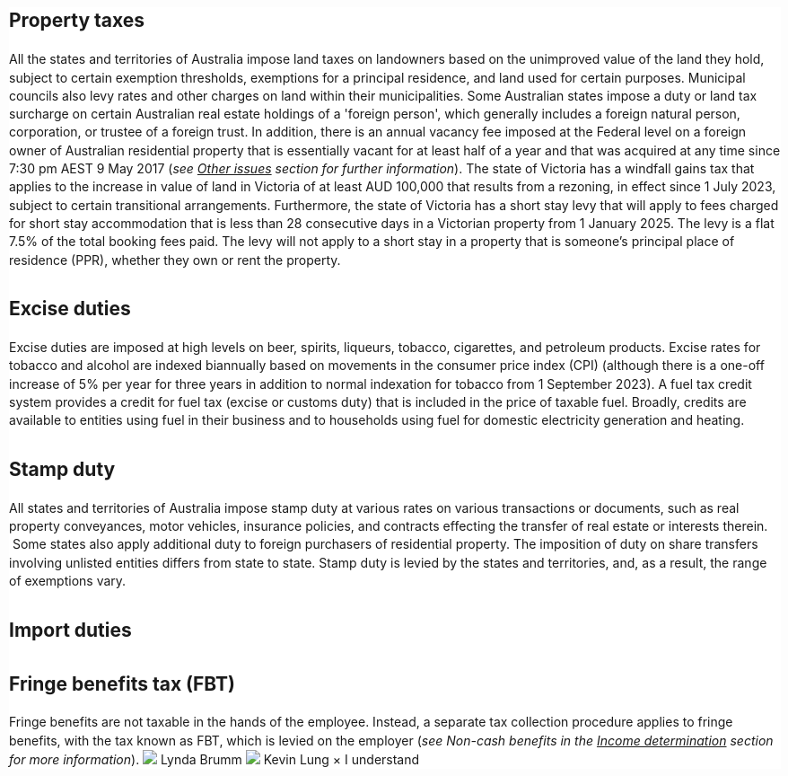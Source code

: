 ## Property taxes
All the states and territories of Australia impose land taxes on landowners based on the unimproved value of the land they hold, subject to certain exemption thresholds, exemptions for a principal residence, and land used for certain purposes. Municipal councils also levy rates and other charges on land within their municipalities.
Some Australian states impose a duty or land tax surcharge on certain Australian real estate holdings of a 'foreign person', which generally includes a foreign natural person, corporation, or trustee of a foreign trust. In addition, there is an annual vacancy fee imposed at the Federal level on a foreign owner of Australian residential property that is essentially vacant for at least half of a year and that was acquired at any time since 7:30 pm AEST 9 May 2017 (*see [Other issues](australia/individual/other-issues.html) section for further information*).
The state of Victoria has a windfall gains tax that applies to the increase in value of land in Victoria of at least AUD 100,000 that results from a rezoning, in effect since 1 July 2023, subject to certain transitional arrangements.
Furthermore, the state of Victoria has a short stay levy that will apply to fees charged for short stay accommodation that is less than 28 consecutive days in a Victorian property from 1 January 2025. The levy is a flat 7.5% of the total booking fees paid. The levy will not apply to a short stay in a property that is someone’s principal place of residence (PPR), whether they own or rent the property.
## Excise duties
Excise duties are imposed at high levels on beer, spirits, liqueurs, tobacco, cigarettes, and petroleum products. Excise rates for tobacco and alcohol are indexed biannually based on movements in the consumer price index (CPI) (although there is a one-off increase of 5% per year for three years in addition to normal indexation for tobacco from 1 September 2023).
A fuel tax credit system provides a credit for fuel tax (excise or customs duty) that is included in the price of taxable fuel. Broadly, credits are available to entities using fuel in their business and to households using fuel for domestic electricity generation and heating.
## Stamp duty
All states and territories of Australia impose stamp duty at various rates on various transactions or documents, such as real property conveyances, motor vehicles, insurance policies, and contracts effecting the transfer of real estate or interests therein.  Some states also apply additional duty to foreign purchasers of residential property. The imposition of duty on share transfers involving unlisted entities differs from state to state.
Stamp duty is levied by the states and territories, and, as a result, the range of exemptions vary.
## Import duties
## Fringe benefits tax (FBT)
Fringe benefits are not taxable in the hands of the employee. Instead, a separate tax collection procedure applies to fringe benefits, with the tax known as FBT, which is levied on the employer (*see Non-cash benefits in the [Income determination](australia/individual/income-determination.html) section for more information*).
![](-/media/world-wide-tax-summaries/attachments/australia---lynda-brumm.ashx%3Frev=8c950a0ba2ef43088be3eb5834ad73a4&revision=8c950a0b-a2ef-4308-8be3-eb5834ad73a4&hash=73562A4F6162C970B3CC9BB1BDF2A3CF38008A50)
Lynda Brumm
![](-/media/world-wide-tax-summaries/australiakevin-lungaustralia--kevin-lungjpg20221003090133514.ashx%3Frev=2acd533144bd4a96bd80fb239acaf48c&revision=2acd5331-44bd-4a96-bd80-fb239acaf48c&hash=305D6CDF080DA9D862BA7B0C8A2440410DCBE15E)
Kevin Lung
×
I understand
